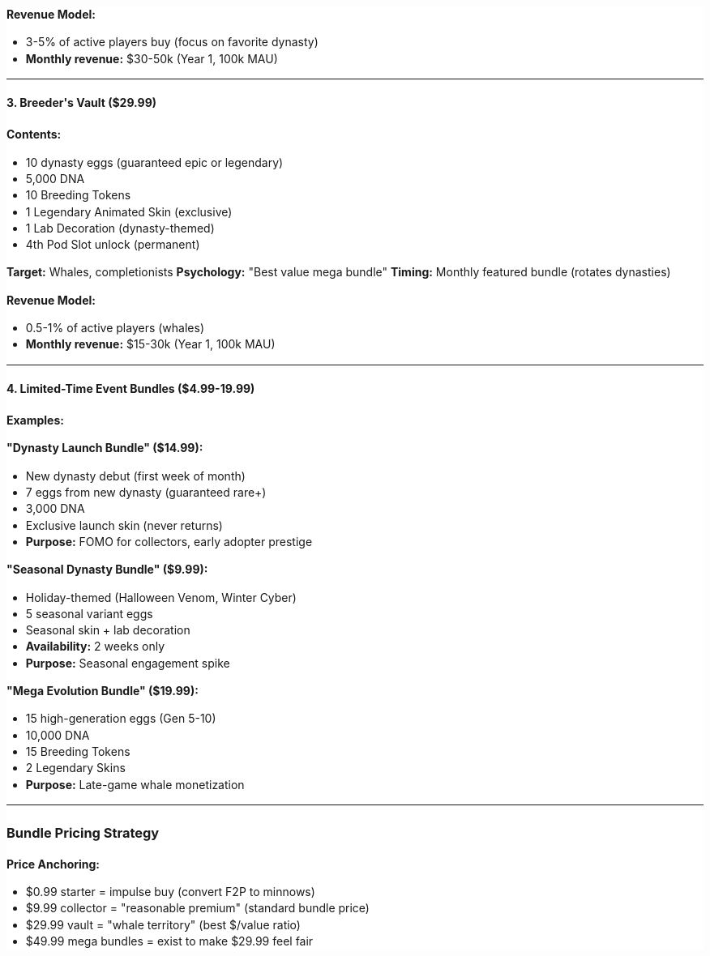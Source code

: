 **Revenue Model:**
- 3-5% of active players buy (focus on favorite dynasty)
- **Monthly revenue:** $30-50k (Year 1, 100k MAU)

---

#### 3. Breeder's Vault ($29.99)
**Contents:**
- 10 dynasty eggs (guaranteed epic or legendary)
- 5,000 DNA
- 10 Breeding Tokens
- 1 Legendary Animated Skin (exclusive)
- 1 Lab Decoration (dynasty-themed)
- 4th Pod Slot unlock (permanent)

**Target:** Whales, completionists
**Psychology:** "Best value mega bundle"
**Timing:** Monthly featured bundle (rotates dynasties)

**Revenue Model:**
- 0.5-1% of active players (whales)
- **Monthly revenue:** $15-30k (Year 1, 100k MAU)

---

#### 4. Limited-Time Event Bundles ($4.99-19.99)
**Examples:**

**"Dynasty Launch Bundle" ($14.99):**
- New dynasty debut (first week of month)
- 7 eggs from new dynasty (guaranteed rare+)
- 3,000 DNA
- Exclusive launch skin (never returns)
- **Purpose:** FOMO for collectors, early adopter prestige

**"Seasonal Dynasty Bundle" ($9.99):**
- Holiday-themed (Halloween Venom, Winter Cyber)
- 5 seasonal variant eggs
- Seasonal skin + lab decoration
- **Availability:** 2 weeks only
- **Purpose:** Seasonal engagement spike

**"Mega Evolution Bundle" ($19.99):**
- 15 high-generation eggs (Gen 5-10)
- 10,000 DNA
- 15 Breeding Tokens
- 2 Legendary Skins
- **Purpose:** Late-game whale monetization

---

### Bundle Pricing Strategy

**Price Anchoring:**
- $0.99 starter = impulse buy (convert F2P to minnows)
- $9.99 collector = "reasonable premium" (standard bundle price)
- $29.99 vault = "whale territory" (best $/value ratio)
- $49.99 mega bundles = exist to make $29.99 feel fair

